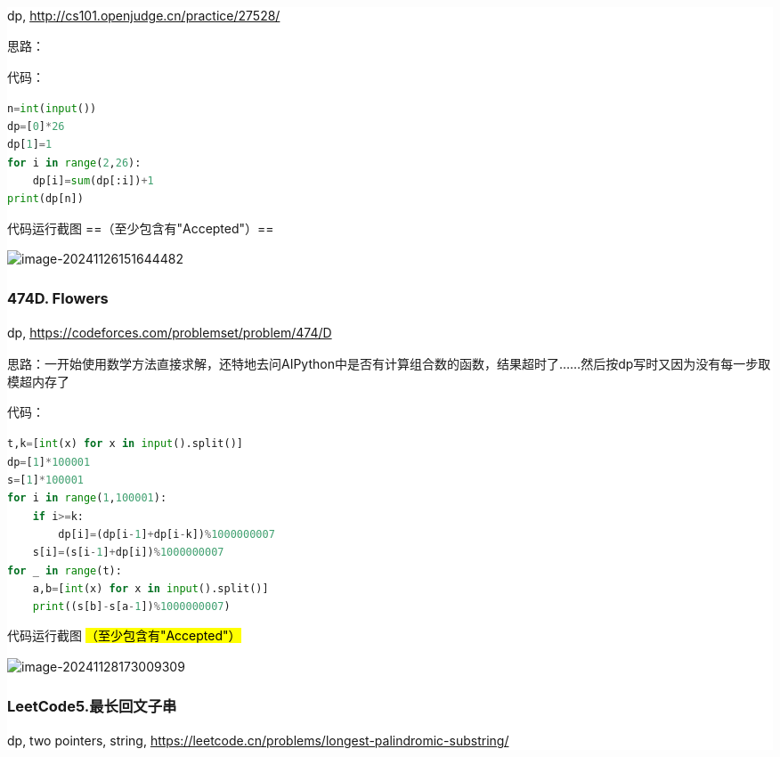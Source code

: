 dp, http://cs101.openjudge.cn/practice/27528/

思路：



代码：

```python
n=int(input())
dp=[0]*26
dp[1]=1
for i in range(2,26):
    dp[i]=sum(dp[:i])+1
print(dp[n])
```



代码运行截图 ==（至少包含有"Accepted"）==

![image-20241126151644482](C:\Users\lp\AppData\Roaming\Typora\typora-user-images\image-20241126151644482.png)



### 474D. Flowers

dp, https://codeforces.com/problemset/problem/474/D

思路：一开始使用数学方法直接求解，还特地去问AIPython中是否有计算组合数的函数，结果超时了……然后按dp写时又因为没有每一步取模超内存了



代码：

```python
t,k=[int(x) for x in input().split()]
dp=[1]*100001
s=[1]*100001
for i in range(1,100001):   
    if i>=k:
        dp[i]=(dp[i-1]+dp[i-k])%1000000007
    s[i]=(s[i-1]+dp[i])%1000000007
for _ in range(t):
    a,b=[int(x) for x in input().split()]
    print((s[b]-s[a-1])%1000000007)

```



代码运行截图 <mark>（至少包含有"Accepted"）</mark>

![image-20241128173009309](C:\Users\lp\AppData\Roaming\Typora\typora-user-images\image-20241128173009309.png)



### LeetCode5.最长回文子串

dp, two pointers, string, https://leetcode.cn/problems/longest-palindromic-substring/
